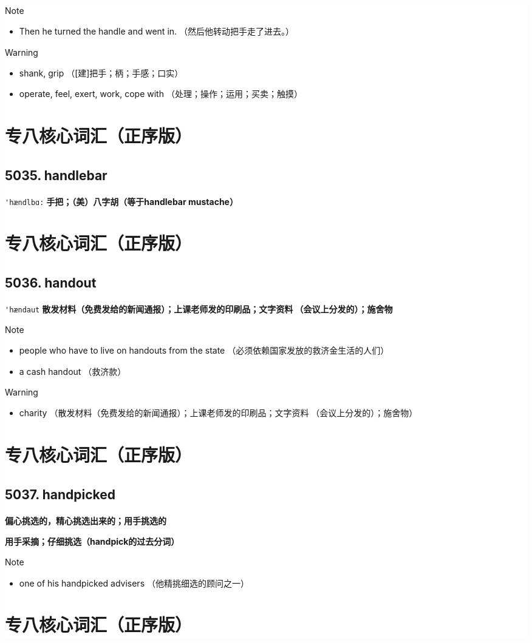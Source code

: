 > [!NOTE]
>
> - Then he turned the handle and went in. （然后他转动把手走了进去。）
>

> [!WARNING]
>
> - shank, grip （[建]把手；柄；手感；口实）
>
> - operate, feel, exert, work, cope with （处理；操作；运用；买卖；触摸）
>

# 专八核心词汇（正序版）

## 5035. handlebar

`'hændlbɑ:`  **手把；（美）八字胡（等于handlebar mustache）**

# 专八核心词汇（正序版）

## 5036. handout

`'hændaut`  **散发材料（免费发给的新闻通报）；上课老师发的印刷品；文字资料 	（会议上分发的）；施舍物**

> [!NOTE]
>
> - people who have to live on handouts from the state （必须依赖国家发放的救济金生活的人们）
>
> - a cash handout （救济款）
>

> [!WARNING]
>
> - charity （散发材料（免费发给的新闻通报）；上课老师发的印刷品；文字资料 	（会议上分发的）；施舍物）
>

# 专八核心词汇（正序版）

## 5037. handpicked

**偏心挑选的，精心挑选出来的；用手挑选的**

**用手采摘；仔细挑选（handpick的过去分词）**

> [!NOTE]
>
> - one of his handpicked advisers （他精挑细选的顾问之一）
>

# 专八核心词汇（正序版）
